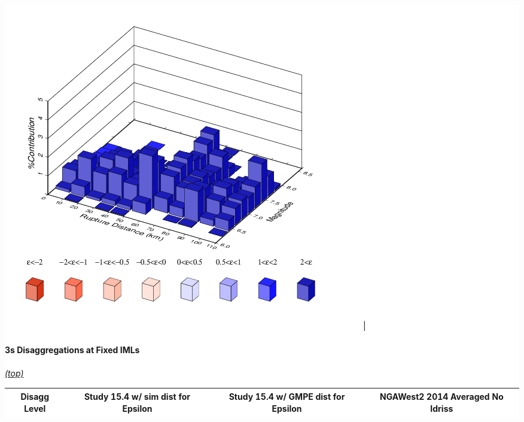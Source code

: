 ![Disaggregation](resources/disagg_gmpe_3s_10000yr.png) |

#### 3s Disaggregations at Fixed IMLs
*[(top)](#table-of-contents)*

| **Disagg Level** | **Study 15.4 w/ sim dist for Epsilon** | **Study 15.4 w/ GMPE dist for Epsilon** | **NGAWest2 2014 Averaged No Idriss** |
|-----|-----|-----|-----|